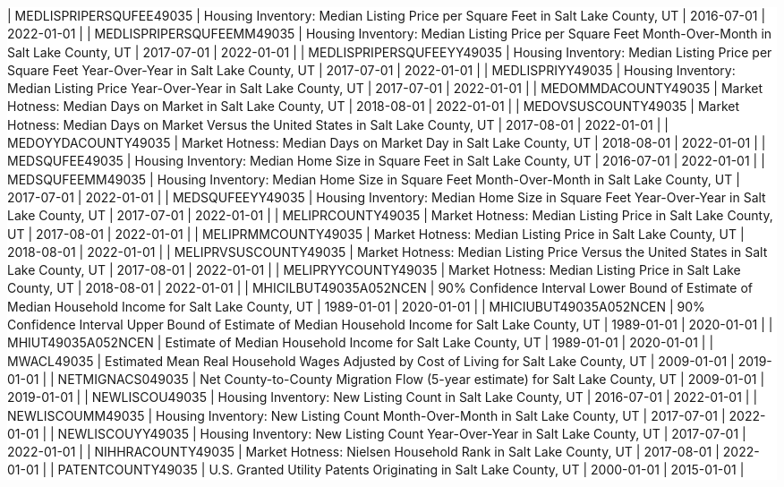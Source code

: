 | MEDLISPRIPERSQUFEE49035   | Housing Inventory: Median Listing Price per Square Feet in Salt Lake County, UT                                                                                               | 2016-07-01          | 2022-01-01        |
| MEDLISPRIPERSQUFEEMM49035 | Housing Inventory: Median Listing Price per Square Feet Month-Over-Month in Salt Lake County, UT                                                                              | 2017-07-01          | 2022-01-01        |
| MEDLISPRIPERSQUFEEYY49035 | Housing Inventory: Median Listing Price per Square Feet Year-Over-Year in Salt Lake County, UT                                                                                | 2017-07-01          | 2022-01-01        |
| MEDLISPRIYY49035          | Housing Inventory: Median Listing Price Year-Over-Year in Salt Lake County, UT                                                                                                | 2017-07-01          | 2022-01-01        |
| MEDOMMDACOUNTY49035       | Market Hotness: Median Days on Market in Salt Lake County, UT                                                                                                                 | 2018-08-01          | 2022-01-01        |
| MEDOVSUSCOUNTY49035       | Market Hotness: Median Days on Market Versus the United States in Salt Lake County, UT                                                                                        | 2017-08-01          | 2022-01-01        |
| MEDOYYDACOUNTY49035       | Market Hotness: Median Days on Market Day in Salt Lake County, UT                                                                                                             | 2018-08-01          | 2022-01-01        |
| MEDSQUFEE49035            | Housing Inventory: Median Home Size in Square Feet in Salt Lake County, UT                                                                                                    | 2016-07-01          | 2022-01-01        |
| MEDSQUFEEMM49035          | Housing Inventory: Median Home Size in Square Feet Month-Over-Month in Salt Lake County, UT                                                                                   | 2017-07-01          | 2022-01-01        |
| MEDSQUFEEYY49035          | Housing Inventory: Median Home Size in Square Feet Year-Over-Year in Salt Lake County, UT                                                                                     | 2017-07-01          | 2022-01-01        |
| MELIPRCOUNTY49035         | Market Hotness: Median Listing Price in Salt Lake County, UT                                                                                                                  | 2017-08-01          | 2022-01-01        |
| MELIPRMMCOUNTY49035       | Market Hotness: Median Listing Price in Salt Lake County, UT                                                                                                                  | 2018-08-01          | 2022-01-01        |
| MELIPRVSUSCOUNTY49035     | Market Hotness: Median Listing Price Versus the United States in Salt Lake County, UT                                                                                         | 2017-08-01          | 2022-01-01        |
| MELIPRYYCOUNTY49035       | Market Hotness: Median Listing Price in Salt Lake County, UT                                                                                                                  | 2018-08-01          | 2022-01-01        |
| MHICILBUT49035A052NCEN    | 90% Confidence Interval Lower Bound of Estimate of Median Household Income for Salt Lake County, UT                                                                           | 1989-01-01          | 2020-01-01        |
| MHICIUBUT49035A052NCEN    | 90% Confidence Interval Upper Bound of Estimate of Median Household Income for Salt Lake County, UT                                                                           | 1989-01-01          | 2020-01-01        |
| MHIUT49035A052NCEN        | Estimate of Median Household Income for Salt Lake County, UT                                                                                                                  | 1989-01-01          | 2020-01-01        |
| MWACL49035                | Estimated Mean Real Household Wages Adjusted by Cost of Living for Salt Lake County, UT                                                                                       | 2009-01-01          | 2019-01-01        |
| NETMIGNACS049035          | Net County-to-County Migration Flow (5-year estimate) for Salt Lake County, UT                                                                                                | 2009-01-01          | 2019-01-01        |
| NEWLISCOU49035            | Housing Inventory: New Listing Count in Salt Lake County, UT                                                                                                                  | 2016-07-01          | 2022-01-01        |
| NEWLISCOUMM49035          | Housing Inventory: New Listing Count Month-Over-Month in Salt Lake County, UT                                                                                                 | 2017-07-01          | 2022-01-01        |
| NEWLISCOUYY49035          | Housing Inventory: New Listing Count Year-Over-Year in Salt Lake County, UT                                                                                                   | 2017-07-01          | 2022-01-01        |
| NIHHRACOUNTY49035         | Market Hotness: Nielsen Household Rank in Salt Lake County, UT                                                                                                                | 2017-08-01          | 2022-01-01        |
| PATENTCOUNTY49035         | U.S. Granted Utility Patents Originating in Salt Lake County, UT                                                                                                              | 2000-01-01          | 2015-01-01        |